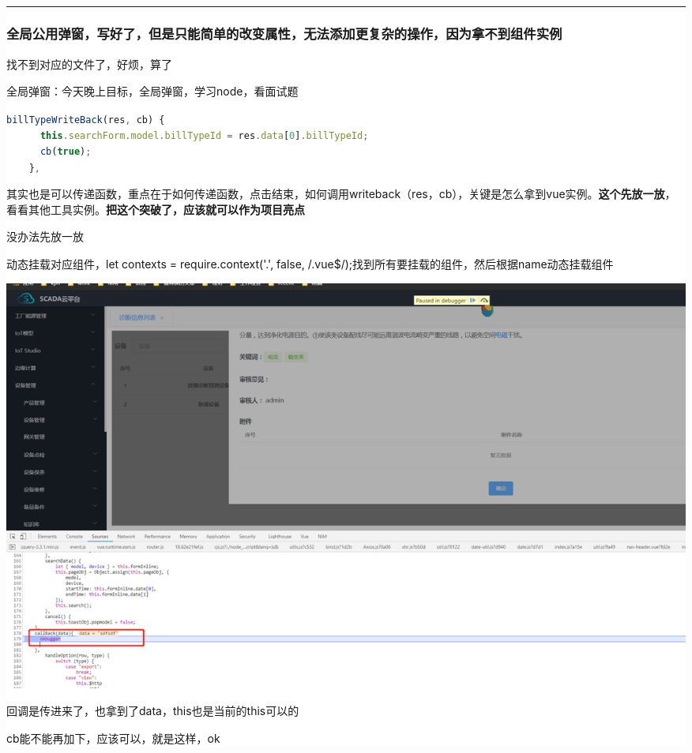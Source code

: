 ----

### 全局公用弹窗，写好了，但是只能简单的改变属性，无法添加更复杂的操作，因为拿不到组件实例

找不到对应的文件了，好烦，算了

全局弹窗：今天晚上目标，全局弹窗，学习node，看面试题

```js
billTypeWriteBack(res, cb) {
      this.searchForm.model.billTypeId = res.data[0].billTypeId;
      cb(true);
    },
```

其实也是可以传递函数，重点在于如何传递函数，点击结束，如何调用writeback（res，cb），关键是怎么拿到vue实例。**这个先放一放**，看看其他工具实例。**把这个突破了，应该就可以作为项目亮点**

没办法先放一放

动态挂载对应组件，let contexts = require.context('.', false, /\.vue$/);找到所有要挂载的组件，然后根据name动态挂载组件



![image-20201013162737502](imge/image-20201013162737502.png)

回调是传进来了，也拿到了data，this也是当前的this可以的

cb能不能再加下，应该可以，就是这样，ok
